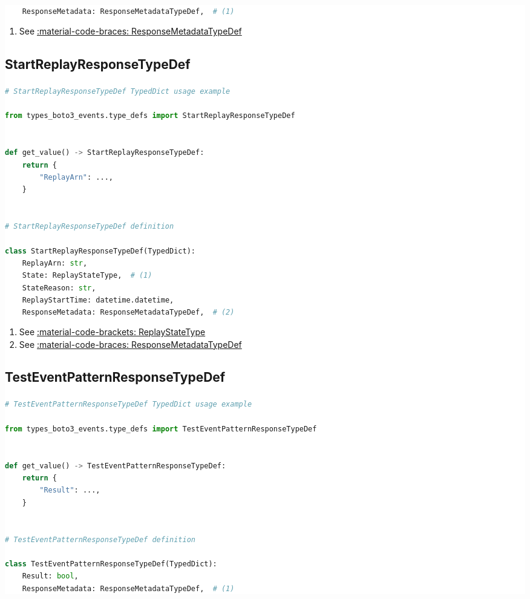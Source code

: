 ```python
    ResponseMetadata: ResponseMetadataTypeDef,  # (1)
```

1. See [:material-code-braces: ResponseMetadataTypeDef](./type_defs.md#responsemetadatatypedef)

## StartReplayResponseTypeDef

```python
# StartReplayResponseTypeDef TypedDict usage example

from types_boto3_events.type_defs import StartReplayResponseTypeDef


def get_value() -> StartReplayResponseTypeDef:
    return {
        "ReplayArn": ...,
    }


# StartReplayResponseTypeDef definition

class StartReplayResponseTypeDef(TypedDict):
    ReplayArn: str,
    State: ReplayStateType,  # (1)
    StateReason: str,
    ReplayStartTime: datetime.datetime,
    ResponseMetadata: ResponseMetadataTypeDef,  # (2)
```

1. See [:material-code-brackets: ReplayStateType](./literals.md#replaystatetype)
2. See [:material-code-braces: ResponseMetadataTypeDef](./type_defs.md#responsemetadatatypedef)

## TestEventPatternResponseTypeDef

```python
# TestEventPatternResponseTypeDef TypedDict usage example

from types_boto3_events.type_defs import TestEventPatternResponseTypeDef


def get_value() -> TestEventPatternResponseTypeDef:
    return {
        "Result": ...,
    }


# TestEventPatternResponseTypeDef definition

class TestEventPatternResponseTypeDef(TypedDict):
    Result: bool,
    ResponseMetadata: ResponseMetadataTypeDef,  # (1)
```

